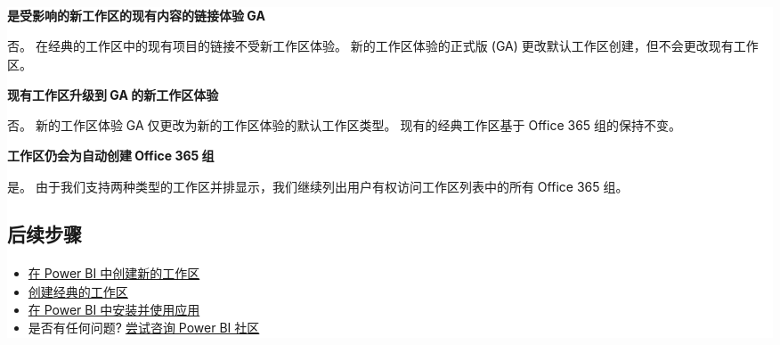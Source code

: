 **是受影响的新工作区的现有内容的链接体验 GA**

否。 在经典的工作区中的现有项目的链接不受新工作区体验。 新的工作区体验的正式版 (GA) 更改默认工作区创建，但不会更改现有工作区。 

**现有工作区升级到 GA 的新工作区体验**

否。 新的工作区体验 GA 仅更改为新的工作区体验的默认工作区类型。 现有的经典工作区基于 Office 365 组的保持不变。

**工作区仍会为自动创建 Office 365 组**

是。 由于我们支持两种类型的工作区并排显示，我们继续列出用户有权访问工作区列表中的所有 Office 365 组。

## <a name="next-steps"></a>后续步骤
* [在 Power BI 中创建新的工作区](service-create-the-new-workspaces.md)
* [创建经典的工作区](service-create-workspaces.md)
* [在 Power BI 中安装并使用应用](service-create-distribute-apps.md)
* 是否有任何问题? [尝试咨询 Power BI 社区](http://community.powerbi.com/)

